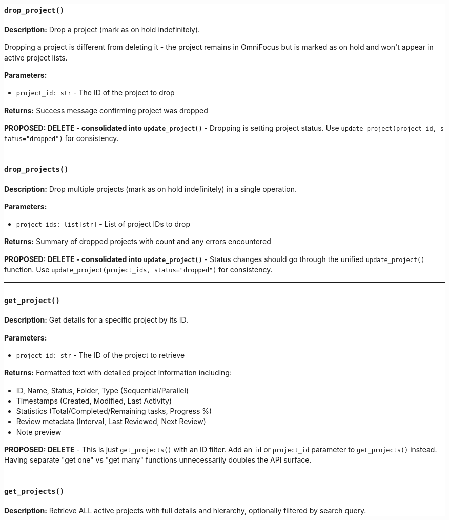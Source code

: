 ### `drop_project()`

**Description:** Drop a project (mark as on hold indefinitely).

Dropping a project is different from deleting it - the project remains in OmniFocus but is marked as on hold and won't appear in active project lists.

**Parameters:**
- `project_id: str` - The ID of the project to drop

**Returns:** Success message confirming project was dropped

**PROPOSED: DELETE - consolidated into `update_project()`** - Dropping is setting project status. Use `update_project(project_id, status="dropped")` for consistency.

---

### `drop_projects()`

**Description:** Drop multiple projects (mark as on hold indefinitely) in a single operation.

**Parameters:**
- `project_ids: list[str]` - List of project IDs to drop

**Returns:** Summary of dropped projects with count and any errors encountered

**PROPOSED: DELETE - consolidated into `update_project()`** - Status changes should go through the unified `update_project()` function. Use `update_project(project_ids, status="dropped")` for consistency.

---

### `get_project()`

**Description:** Get details for a specific project by its ID.

**Parameters:**
- `project_id: str` - The ID of the project to retrieve

**Returns:** Formatted text with detailed project information including:
- ID, Name, Status, Folder, Type (Sequential/Parallel)
- Timestamps (Created, Modified, Last Activity)
- Statistics (Total/Completed/Remaining tasks, Progress %)
- Review metadata (Interval, Last Reviewed, Next Review)
- Note preview

**PROPOSED: DELETE** - This is just `get_projects()` with an ID filter. Add an `id` or `project_id` parameter to `get_projects()` instead. Having separate "get one" vs "get many" functions unnecessarily doubles the API surface.

---

### `get_projects()`

**Description:** Retrieve ALL active projects with full details and hierarchy, optionally filtered by search query.
